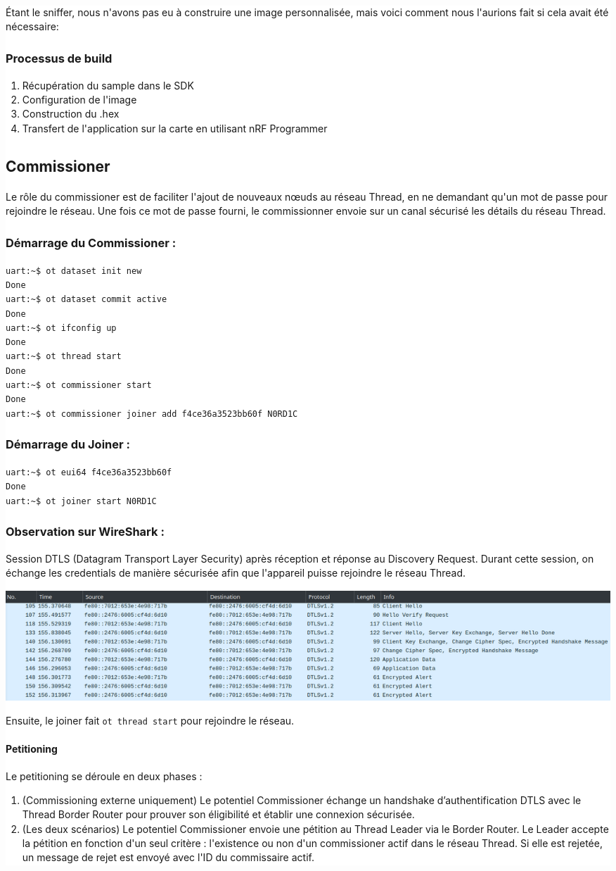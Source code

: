 Étant le sniffer, nous n'avons pas eu à construire une image personnalisée, mais voici comment nous l'aurions fait si cela avait été nécessaire:
### Processus de build
1. Récupération du sample dans le SDK
2. Configuration de l'image
3. Construction du .hex
4. Transfert de l'application sur la carte en utilisant nRF Programmer
## Commissioner
Le rôle du commissioner est de faciliter l'ajout de nouveaux nœuds au réseau Thread, en ne demandant qu'un mot de passe pour rejoindre le réseau. Une fois ce mot de passe fourni, le commissionner envoie sur un canal sécurisé les détails du réseau Thread.
### Démarrage du Commissioner :
```bash
uart:~$ ot dataset init new
Done
uart:~$ ot dataset commit active
Done
uart:~$ ot ifconfig up
Done
uart:~$ ot thread start
Done
uart:~$ ot commissioner start
Done
uart:~$ ot commissioner joiner add f4ce36a3523bb60f N0RD1C
```
### Démarrage du Joiner :
```bash
uart:~$ ot eui64 f4ce36a3523bb60f 
Done 
uart:~$ ot joiner start N0RD1C
```
### Observation sur WireShark :
Session DTLS (Datagram Transport Layer Security) après réception et réponse au Discovery Request. Durant cette session, on échange les credentials de manière sécurisée afin que l'appareil puisse rejoindre le réseau Thread.

![wireshark-joiner.png](images/wireshark-joiner.png)

Ensuite, le joiner fait `ot thread start` pour rejoindre le réseau.
#### Petitioning 
Le petitioning se déroule en deux phases :
1. (Commissioning externe uniquement) Le potentiel Commissioner échange un handshake d’authentification DTLS avec le Thread Border Router pour prouver son éligibilité et établir une connexion sécurisée.
2. (Les deux scénarios) Le potentiel Commissioner envoie une pétition au Thread Leader via le Border Router.
Le Leader accepte la pétition en fonction d'un seul critère : l'existence ou non d'un commissioner actif dans le réseau Thread.
Si elle est rejetée, un message de rejet est envoyé avec l'ID du commissaire actif.
